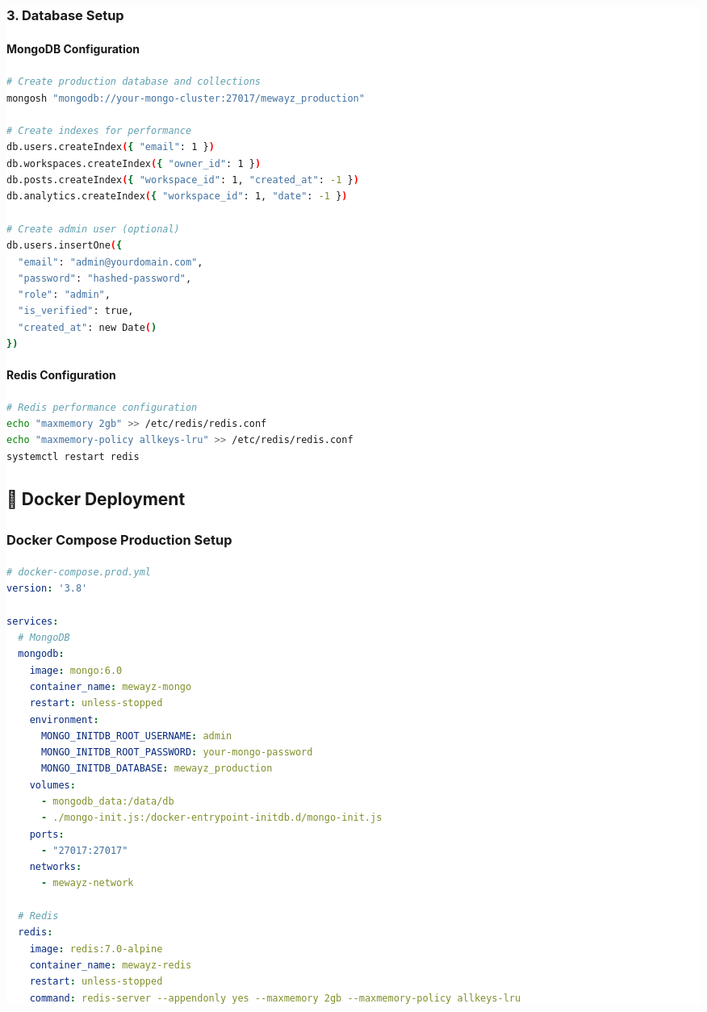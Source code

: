 ### **3. Database Setup**

#### **MongoDB Configuration**
```bash
# Create production database and collections
mongosh "mongodb://your-mongo-cluster:27017/mewayz_production"

# Create indexes for performance
db.users.createIndex({ "email": 1 })
db.workspaces.createIndex({ "owner_id": 1 })
db.posts.createIndex({ "workspace_id": 1, "created_at": -1 })
db.analytics.createIndex({ "workspace_id": 1, "date": -1 })

# Create admin user (optional)
db.users.insertOne({
  "email": "admin@yourdomain.com",
  "password": "hashed-password",
  "role": "admin",
  "is_verified": true,
  "created_at": new Date()
})
```

#### **Redis Configuration**
```bash
# Redis performance configuration
echo "maxmemory 2gb" >> /etc/redis/redis.conf
echo "maxmemory-policy allkeys-lru" >> /etc/redis/redis.conf
systemctl restart redis
```

## 🐳 **Docker Deployment**

### **Docker Compose Production Setup**

```yaml
# docker-compose.prod.yml
version: '3.8'

services:
  # MongoDB
  mongodb:
    image: mongo:6.0
    container_name: mewayz-mongo
    restart: unless-stopped
    environment:
      MONGO_INITDB_ROOT_USERNAME: admin
      MONGO_INITDB_ROOT_PASSWORD: your-mongo-password
      MONGO_INITDB_DATABASE: mewayz_production
    volumes:
      - mongodb_data:/data/db
      - ./mongo-init.js:/docker-entrypoint-initdb.d/mongo-init.js
    ports:
      - "27017:27017"
    networks:
      - mewayz-network

  # Redis
  redis:
    image: redis:7.0-alpine
    container_name: mewayz-redis
    restart: unless-stopped
    command: redis-server --appendonly yes --maxmemory 2gb --maxmemory-policy allkeys-lru
```